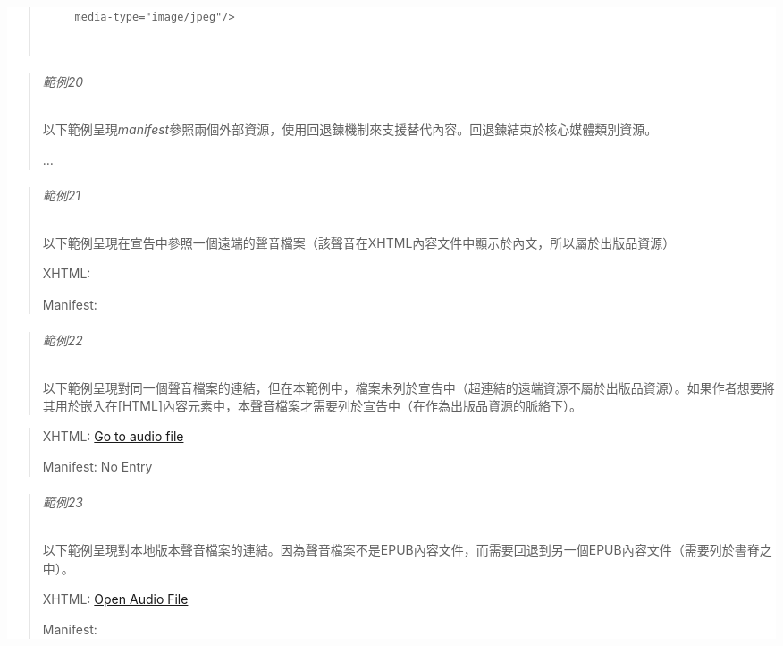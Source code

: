 >          media-type="image/jpeg"/>
>    <item id="css" 
>          href="./style/book.css" 
>          media-type="text/css"/>   
>    <item id="pls" 
>          href="./speech/dict.pls" 
>          media-type="application/pls+xml"/>
></manifest>

> ###### 範例20
>
> 以下範例呈現*manifest*參照兩個外部資源，使用回退鍊機制來支援替代內容。回退鍊結束於核心媒體類別資源。
> 
> <manifest>
>     <item id="item1" 
>           href="chap1_docbook.xml" 
>           media-type="application/docbook+xml" 
>           fallback="fall1"/>
>     <item id="fall1" 
>           href="chap1.xml" 
>           media-type="application/z3998-auth+xml" 
>           fallback="fall2" />
>     <item id="fall2" 
>           href="chap1.xhtml" 
>           media-type="application/xhtml+xml"/> 
>     … 
> </manifest>

> ###### 範例21
>
> 以下範例呈現在宣告中參照一個遠端的聲音檔案（該聲音在XHTML內容文件中顯示於內文，所以屬於出版品資源）
> 
> XHTML:
> <audio src="http://www.example.com/book/audio/ch01.mp4" controls="controls"/>
> 
> Manifest:
> <item id="audio01"
      href="http://www.example.com/book/audio/ch01.mp4"
      media-type="audio/mp4"/>

> ###### 範例22
> 
> 以下範例呈現對同一個聲音檔案的連結，但在本範例中，檔案未列於宣告中（超連結的遠端資源不屬於出版品資源）。如果作者想要將其用於嵌入在[HTML]內容元素中，本聲音檔案才需要列於宣告中（在作為出版品資源的脈絡下）。

> XHTML:
> <a href="http://www.example.com/book/audio/ch01.mp4">Go to audio file</a>
> 
> Manifest:
> No Entry

> ###### 範例23
> 
> 以下範例呈現對本地版本聲音檔案的連結。因為聲音檔案不是EPUB內容文件，而需要回退到另一個EPUB內容文件（需要列於書脊之中）。
> 
> XHTML:
> <a href="audio/ch01.mp4">Open Audio File</a>
> 
> Manifest:
> <item id="audio01"
>       href="audio/ch01.mp4"
>       media-type="audio/mp4"
>       fallback="#audio01-xhtml"/>
